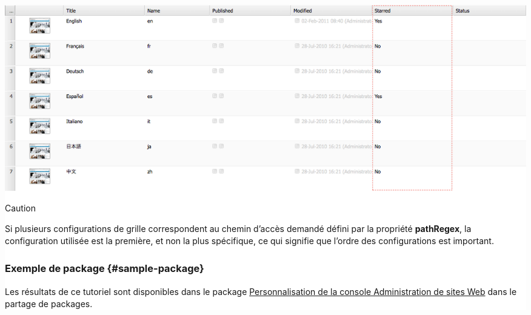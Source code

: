 ![screen_shot_2012-02-14at104602](assets/screen_shot_2012-02-14at104602.png)

>[!CAUTION]
>
>Si plusieurs configurations de grille correspondent au chemin d’accès demandé défini par la propriété **pathRegex**, la configuration utilisée est la première, et non la plus spécifique, ce qui signifie que l’ordre des configurations est important.

### Exemple de package {#sample-package}

Les résultats de ce tutoriel sont disponibles dans le package [Personnalisation de la console Administration de sites Web](https://localhost:4502/crx/packageshare/index.html/content/marketplace/marketplaceProxy.html?packagePath=/content/companies/public/adobe/packages/helper/customizing-siteadmin) dans le partage de packages.
